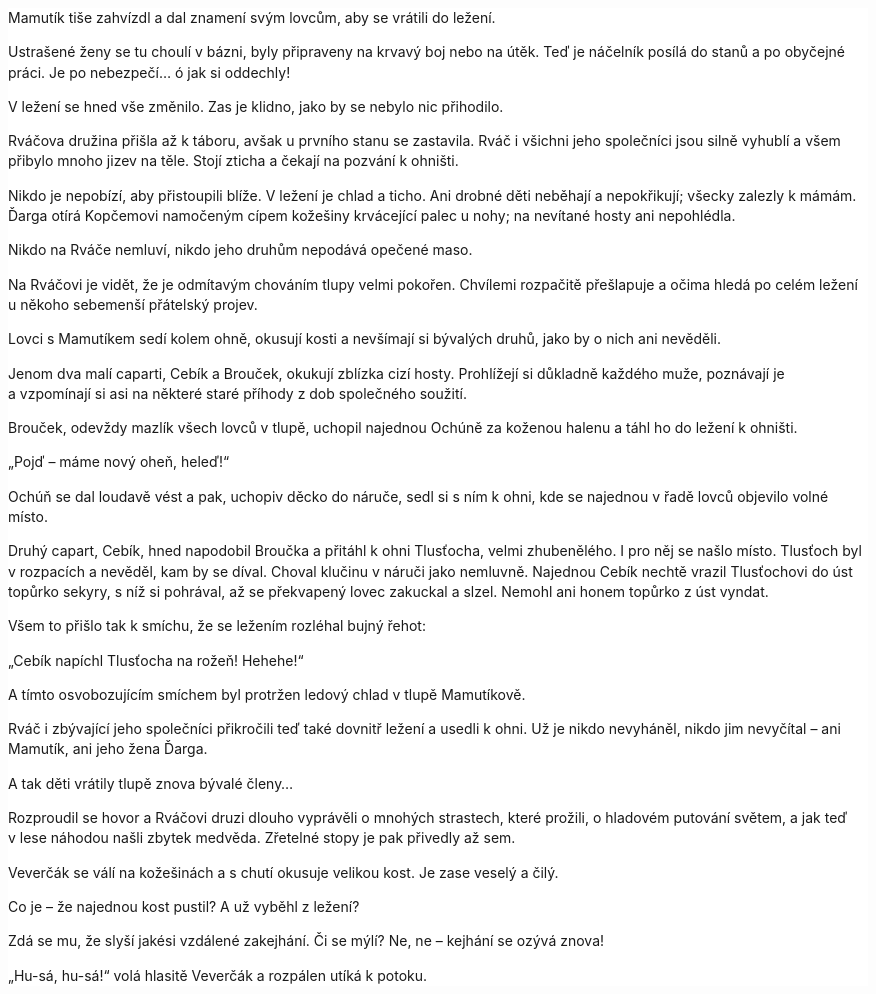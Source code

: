 Mamutík tiše zahvízdl a dal znamení svým lovcům, aby se vrátili do ležení.

Ustrašené ženy se tu choulí v bázni, byly připraveny na krvavý boj nebo na útěk. Teď je náčelník posílá do stanů a po obyčejné práci. Je po nebezpečí… ó jak si oddechly!

V ležení se hned vše změnilo. Zas je klidno, jako by se nebylo nic přihodilo.

Rváčova družina přišla až k táboru, avšak u prvního stanu se zastavila. Rváč i všichni jeho společníci jsou silně vyhublí a všem přibylo mnoho jizev na těle. Stojí zticha a čekají na pozvání k ohništi.

Nikdo je nepobízí, aby přistoupili blíže. V ležení je chlad a ticho. Ani drobné děti neběhají a nepokřikují; všecky zalezly k mámám. Ďarga otírá Kopčemovi namočeným cípem kožešiny krvácející palec u nohy; na nevítané hosty ani nepohlédla.

Nikdo na Rváče nemluví, nikdo jeho druhům nepodává opečené maso.

Na Rváčovi je vidět, že je odmítavým chováním tlupy velmi pokořen. Chvílemi rozpačitě přešlapuje a očima hledá po celém ležení u někoho sebemenší přátelský projev.

Lovci s Mamutíkem sedí kolem ohně, okusují kosti a nevšímají si bývalých druhů, jako by o nich ani nevěděli.

Jenom dva malí caparti, Cebík a Brouček, okukují zblízka cizí hosty. Prohlížejí si důkladně každého muže, poznávají je a vzpomínají si asi na některé staré příhody z dob společného soužití.

Brouček, odevždy mazlík všech lovců v tlupě, uchopil najednou Ochúně za koženou halenu a táhl ho do ležení k ohništi.

„Pojď – máme nový oheň, heleď!“

Ochúň se dal loudavě vést a pak, uchopiv děcko do náruče, sedl si s ním k ohni, kde se najednou v řadě lovců objevilo volné místo.

Druhý capart, Cebík, hned napodobil Broučka a přitáhl k ohni Tlusťocha, velmi zhubenělého. I pro něj se našlo místo. Tlusťoch byl v rozpacích a nevěděl, kam by se díval. Choval klučinu v náruči jako nemluvně. Najednou Cebík nechtě vrazil Tlusťochovi do úst topůrko sekyry, s níž si pohrával, až se překvapený lovec zakuckal a slzel. Nemohl ani honem topůrko z úst vyndat.

Všem to přišlo tak k smíchu, že se ležením rozléhal bujný řehot:

„Cebík napíchl Tlusťocha na rožeň! Hehehe!“

A tímto osvobozujícím smíchem byl protržen ledový chlad v tlupě Mamutíkově.

Rváč i zbývající jeho společníci přikročili teď také dovnitř ležení a usedli k ohni. Už je nikdo nevyháněl, nikdo jim nevyčítal – ani Mamutík, ani jeho žena Ďarga.

A tak děti vrátily tlupě znova bývalé členy…

Rozproudil se hovor a Rváčovi druzi dlouho vyprávěli o mnohých strastech, které prožili, o hladovém putování světem, a jak teď v lese náhodou našli zbytek medvěda. Zřetelné stopy je pak přivedly až sem.

Veverčák se válí na kožešinách a s chutí okusuje velikou kost. Je zase veselý a čilý.

Co je – že najednou kost pustil? A už vyběhl z ležení?

Zdá se mu, že slyší jakési vzdálené zakejhání. Či se mýlí? Ne, ne – kejhání se ozývá znova!

„Hu-sá, hu-sá!“ volá hlasitě Veverčák a rozpálen utíká k potoku.

